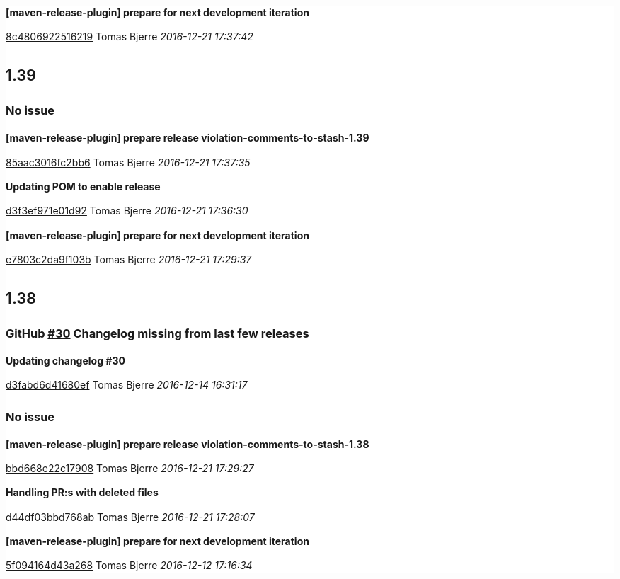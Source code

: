 **[maven-release-plugin] prepare for next development iteration**


[8c4806922516219](https://github.com/jenkinsci/violation-comments-to-stash-plugin/commit/8c4806922516219) Tomas Bjerre *2016-12-21 17:37:42*


## 1.39
### No issue

**[maven-release-plugin] prepare release violation-comments-to-stash-1.39**


[85aac3016fc2bb6](https://github.com/jenkinsci/violation-comments-to-stash-plugin/commit/85aac3016fc2bb6) Tomas Bjerre *2016-12-21 17:37:35*

**Updating POM to enable release**


[d3f3ef971e01d92](https://github.com/jenkinsci/violation-comments-to-stash-plugin/commit/d3f3ef971e01d92) Tomas Bjerre *2016-12-21 17:36:30*

**[maven-release-plugin] prepare for next development iteration**


[e7803c2da9f103b](https://github.com/jenkinsci/violation-comments-to-stash-plugin/commit/e7803c2da9f103b) Tomas Bjerre *2016-12-21 17:29:37*


## 1.38
### GitHub [#30](https://github.com/jenkinsci/violation-comments-to-stash-plugin/issues/30) Changelog missing from last few releases

**Updating changelog #30**


[d3fabd6d41680ef](https://github.com/jenkinsci/violation-comments-to-stash-plugin/commit/d3fabd6d41680ef) Tomas Bjerre *2016-12-14 16:31:17*


### No issue

**[maven-release-plugin] prepare release violation-comments-to-stash-1.38**


[bbd668e22c17908](https://github.com/jenkinsci/violation-comments-to-stash-plugin/commit/bbd668e22c17908) Tomas Bjerre *2016-12-21 17:29:27*

**Handling PR:s with deleted files**


[d44df03bbd768ab](https://github.com/jenkinsci/violation-comments-to-stash-plugin/commit/d44df03bbd768ab) Tomas Bjerre *2016-12-21 17:28:07*

**[maven-release-plugin] prepare for next development iteration**


[5f094164d43a268](https://github.com/jenkinsci/violation-comments-to-stash-plugin/commit/5f094164d43a268) Tomas Bjerre *2016-12-12 17:16:34*
